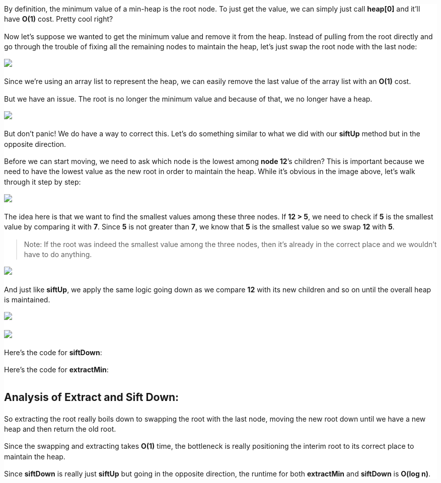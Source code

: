 By definition, the minimum value of a min-heap is the root node. To just get the value, we can simply just call **heap\[0\]** and it’ll have **O(1)** cost. Pretty cool right?

Now let’s suppose we wanted to get the minimum value and remove it from the heap. Instead of pulling from the root directly and go through the trouble of fixing all the remaining nodes to maintain the heap, let’s just swap the root node with the last node:

![](https://miro.medium.com/max/3622/1*BcShVsEaRXvAf84LDHed4g.png)

Since we’re using an array list to represent the heap, we can easily remove the last value of the array list with an **O(1)** cost.

But we have an issue. The root is no longer the minimum value and because of that, we no longer have a heap.

![](https://miro.medium.com/max/864/1*sKc9HM8laVCBSaM7i0z13Q.png)

But don’t panic! We do have a way to correct this. Let’s do something similar to what we did with our **siftUp** method but in the opposite direction.

Before we can start moving, we need to ask which node is the lowest among **node 12**’s children? This is important because we need to have the lowest value as the new root in order to maintain the heap. While it’s obvious in the image above, let’s walk through it step by step:

![](https://miro.medium.com/max/3048/1*_IgkvqWBqFkqBC1570jgFw.png)

The idea here is that we want to find the smallest values among these three nodes. If **12 > 5**, we need to check if **5** is the smallest value by comparing it with **7**. Since **5** is not greater than **7**, we know that **5** is the smallest value so we swap **12** with **5**.

> Note: If the root was indeed the smallest value among the three nodes, then it’s already in the correct place and we wouldn’t have to do anything.

![](https://miro.medium.com/max/2156/1*QM9e4UInFKNgS38vA-dctg.png)

And just like **siftUp**, we apply the same logic going down as we compare **12** with its new children and so on until the overall heap is maintained.

![](https://miro.medium.com/max/3070/1*I7LGB2yMnz7BFtnwCWcoSA.png)

![](https://miro.medium.com/max/2850/1*biD6PdwzoKQN8ZPWTmSWvQ.png)

Here’s the code for **siftDown**:

Here’s the code for **extractMin**:

Analysis of Extract and Sift Down:
----------------------------------

So extracting the root really boils down to swapping the root with the last node, moving the new root down until we have a new heap and then return the old root.

Since the swapping and extracting takes **O(1)** time, the bottleneck is really positioning the interim root to its correct place to maintain the heap.

Since **siftDown** is really just **siftUp** but going in the opposite direction, the runtime for both **extractMin** and **siftDown** is **O(log n)**.
